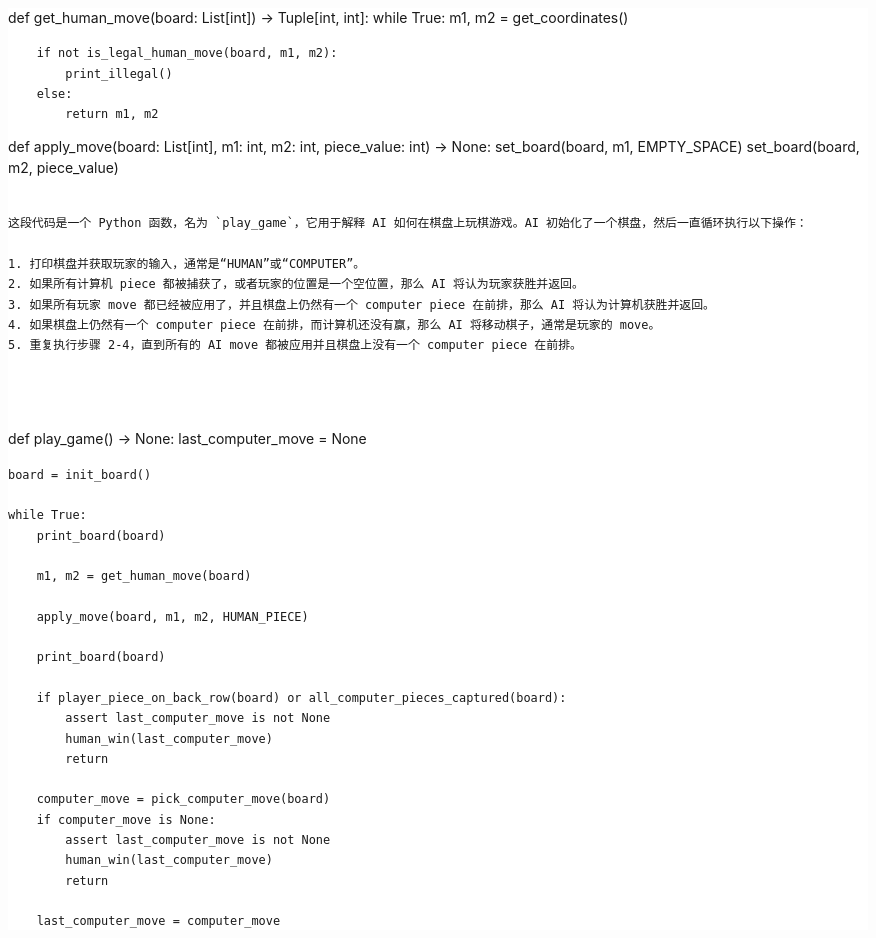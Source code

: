 ```

```
def get_human_move(board: List[int]) -> Tuple[int, int]:
    while True:
        m1, m2 = get_coordinates()

        if not is_legal_human_move(board, m1, m2):
            print_illegal()
        else:
            return m1, m2


def apply_move(board: List[int], m1: int, m2: int, piece_value: int) -> None:
    set_board(board, m1, EMPTY_SPACE)
    set_board(board, m2, piece_value)


```

这段代码是一个 Python 函数，名为 `play_game`，它用于解释 AI 如何在棋盘上玩棋游戏。AI 初始化了一个棋盘，然后一直循环执行以下操作：

1. 打印棋盘并获取玩家的输入，通常是“HUMAN”或“COMPUTER”。
2. 如果所有计算机 piece 都被捕获了，或者玩家的位置是一个空位置，那么 AI 将认为玩家获胜并返回。
3. 如果所有玩家 move 都已经被应用了，并且棋盘上仍然有一个 computer piece 在前排，那么 AI 将认为计算机获胜并返回。
4. 如果棋盘上仍然有一个 computer piece 在前排，而计算机还没有赢，那么 AI 将移动棋子，通常是玩家的 move。
5. 重复执行步骤 2-4，直到所有的 AI move 都被应用并且棋盘上没有一个 computer piece 在前排。




```
def play_game() -> None:
    last_computer_move = None

    board = init_board()

    while True:
        print_board(board)

        m1, m2 = get_human_move(board)

        apply_move(board, m1, m2, HUMAN_PIECE)

        print_board(board)

        if player_piece_on_back_row(board) or all_computer_pieces_captured(board):
            assert last_computer_move is not None
            human_win(last_computer_move)
            return

        computer_move = pick_computer_move(board)
        if computer_move is None:
            assert last_computer_move is not None
            human_win(last_computer_move)
            return

        last_computer_move = computer_move
